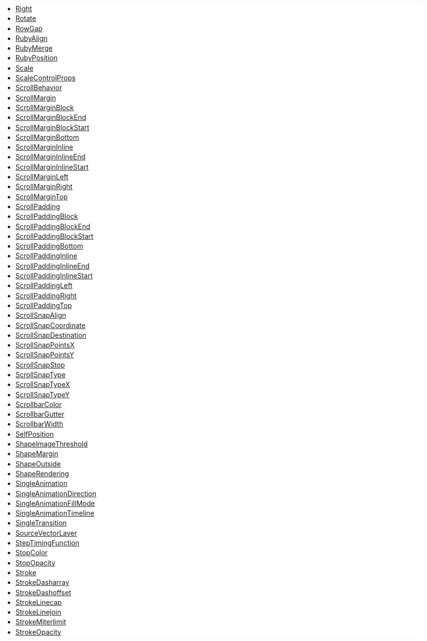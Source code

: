 - [Right](internal_.md#right)
- [Rotate](internal_.md#rotate)
- [RowGap](internal_.md#rowgap)
- [RubyAlign](internal_.md#rubyalign)
- [RubyMerge](internal_.md#rubymerge)
- [RubyPosition](internal_.md#rubyposition)
- [Scale](internal_.md#scale)
- [ScaleControlProps](internal_.md#scalecontrolprops)
- [ScrollBehavior](internal_.md#scrollbehavior)
- [ScrollMargin](internal_.md#scrollmargin)
- [ScrollMarginBlock](internal_.md#scrollmarginblock)
- [ScrollMarginBlockEnd](internal_.md#scrollmarginblockend)
- [ScrollMarginBlockStart](internal_.md#scrollmarginblockstart)
- [ScrollMarginBottom](internal_.md#scrollmarginbottom)
- [ScrollMarginInline](internal_.md#scrollmargininline)
- [ScrollMarginInlineEnd](internal_.md#scrollmargininlineend)
- [ScrollMarginInlineStart](internal_.md#scrollmargininlinestart)
- [ScrollMarginLeft](internal_.md#scrollmarginleft)
- [ScrollMarginRight](internal_.md#scrollmarginright)
- [ScrollMarginTop](internal_.md#scrollmargintop)
- [ScrollPadding](internal_.md#scrollpadding)
- [ScrollPaddingBlock](internal_.md#scrollpaddingblock)
- [ScrollPaddingBlockEnd](internal_.md#scrollpaddingblockend)
- [ScrollPaddingBlockStart](internal_.md#scrollpaddingblockstart)
- [ScrollPaddingBottom](internal_.md#scrollpaddingbottom)
- [ScrollPaddingInline](internal_.md#scrollpaddinginline)
- [ScrollPaddingInlineEnd](internal_.md#scrollpaddinginlineend)
- [ScrollPaddingInlineStart](internal_.md#scrollpaddinginlinestart)
- [ScrollPaddingLeft](internal_.md#scrollpaddingleft)
- [ScrollPaddingRight](internal_.md#scrollpaddingright)
- [ScrollPaddingTop](internal_.md#scrollpaddingtop)
- [ScrollSnapAlign](internal_.md#scrollsnapalign)
- [ScrollSnapCoordinate](internal_.md#scrollsnapcoordinate)
- [ScrollSnapDestination](internal_.md#scrollsnapdestination)
- [ScrollSnapPointsX](internal_.md#scrollsnappointsx)
- [ScrollSnapPointsY](internal_.md#scrollsnappointsy)
- [ScrollSnapStop](internal_.md#scrollsnapstop)
- [ScrollSnapType](internal_.md#scrollsnaptype)
- [ScrollSnapTypeX](internal_.md#scrollsnaptypex)
- [ScrollSnapTypeY](internal_.md#scrollsnaptypey)
- [ScrollbarColor](internal_.md#scrollbarcolor)
- [ScrollbarGutter](internal_.md#scrollbargutter)
- [ScrollbarWidth](internal_.md#scrollbarwidth)
- [SelfPosition](internal_.md#selfposition)
- [ShapeImageThreshold](internal_.md#shapeimagethreshold)
- [ShapeMargin](internal_.md#shapemargin)
- [ShapeOutside](internal_.md#shapeoutside)
- [ShapeRendering](internal_.md#shaperendering)
- [SingleAnimation](internal_.md#singleanimation)
- [SingleAnimationDirection](internal_.md#singleanimationdirection)
- [SingleAnimationFillMode](internal_.md#singleanimationfillmode)
- [SingleAnimationTimeline](internal_.md#singleanimationtimeline)
- [SingleTransition](internal_.md#singletransition)
- [SourceVectorLayer](internal_.md#sourcevectorlayer)
- [StepTimingFunction](internal_.md#steptimingfunction)
- [StopColor](internal_.md#stopcolor)
- [StopOpacity](internal_.md#stopopacity)
- [Stroke](internal_.md#stroke)
- [StrokeDasharray](internal_.md#strokedasharray)
- [StrokeDashoffset](internal_.md#strokedashoffset)
- [StrokeLinecap](internal_.md#strokelinecap)
- [StrokeLinejoin](internal_.md#strokelinejoin)
- [StrokeMiterlimit](internal_.md#strokemiterlimit)
- [StrokeOpacity](internal_.md#strokeopacity)